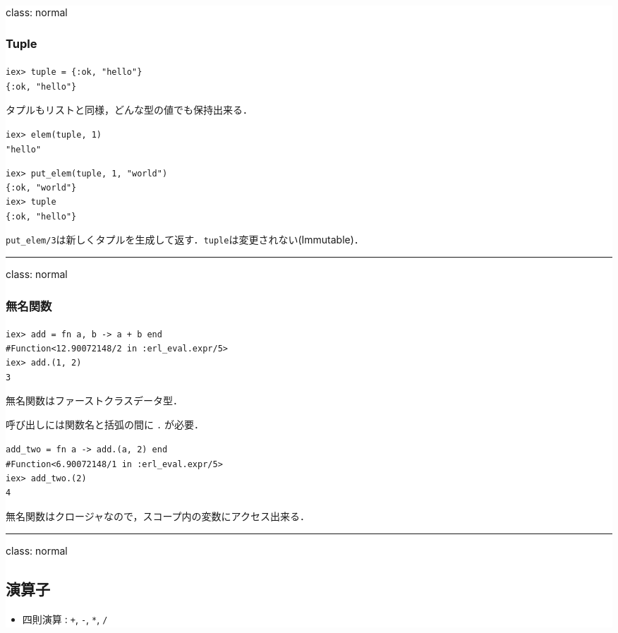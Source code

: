 
class: normal

### Tuple

```
iex> tuple = {:ok, "hello"}
{:ok, "hello"}
```

タプルもリストと同様，どんな型の値でも保持出来る．

```
iex> elem(tuple, 1)
"hello"
```

```
iex> put_elem(tuple, 1, "world")
{:ok, "world"}
iex> tuple
{:ok, "hello"}
```

`put_elem/3`は新しくタプルを生成して返す．`tuple`は変更されない(Immutable)．

---

class: normal

### 無名関数

```
iex> add = fn a, b -> a + b end
#Function<12.90072148/2 in :erl_eval.expr/5>
iex> add.(1, 2)
3
```

無名関数はファーストクラスデータ型．

呼び出しには関数名と括弧の間に `.` が必要．

```
add_two = fn a -> add.(a, 2) end
#Function<6.90072148/1 in :erl_eval.expr/5>
iex> add_two.(2)
4
```

無名関数はクロージャなので，スコープ内の変数にアクセス出来る．

---

class: normal

## 演算子

- 四則演算 : `+`, `-`, `*`, `/`
